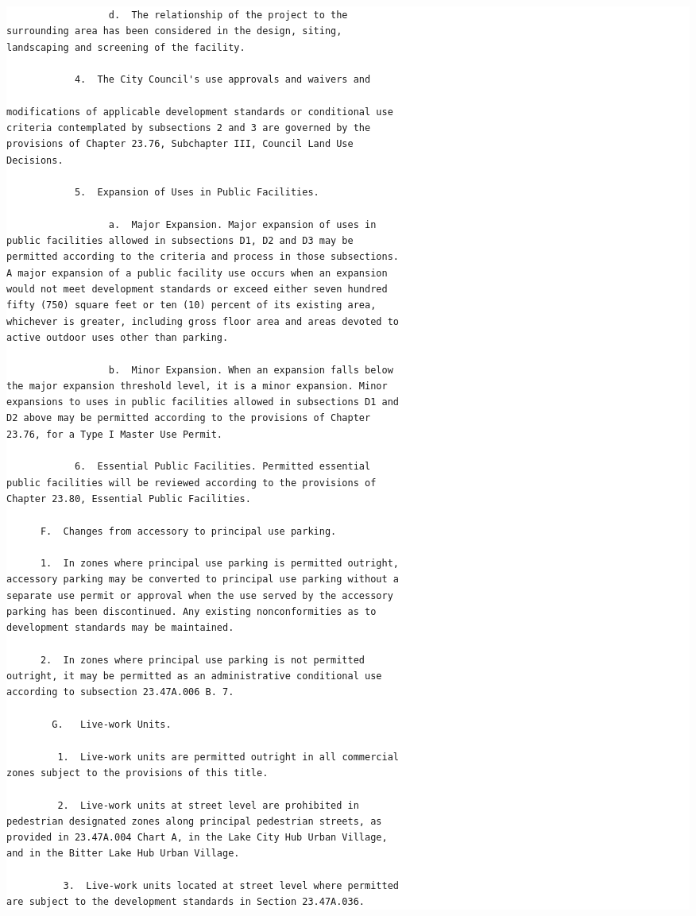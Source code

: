                       d.  The relationship of the project to the  
    surrounding area has been considered in the design, siting,  
    landscaping and screening of the facility.  
  
                4.  The City Council's use approvals and waivers and  
  
    modifications of applicable development standards or conditional use  
    criteria contemplated by subsections 2 and 3 are governed by the  
    provisions of Chapter 23.76, Subchapter III, Council Land Use  
    Decisions.  
  
                5.  Expansion of Uses in Public Facilities.  
  
                      a.  Major Expansion. Major expansion of uses in  
    public facilities allowed in subsections D1, D2 and D3 may be  
    permitted according to the criteria and process in those subsections.  
    A major expansion of a public facility use occurs when an expansion  
    would not meet development standards or exceed either seven hundred  
    fifty (750) square feet or ten (10) percent of its existing area,  
    whichever is greater, including gross floor area and areas devoted to  
    active outdoor uses other than parking.  
  
                      b.  Minor Expansion. When an expansion falls below  
    the major expansion threshold level, it is a minor expansion. Minor  
    expansions to uses in public facilities allowed in subsections D1 and  
    D2 above may be permitted according to the provisions of Chapter  
    23.76, for a Type I Master Use Permit.  
  
                6.  Essential Public Facilities. Permitted essential  
    public facilities will be reviewed according to the provisions of  
    Chapter 23.80, Essential Public Facilities.  
  
          F.  Changes from accessory to principal use parking.  
  
          1.  In zones where principal use parking is permitted outright,  
    accessory parking may be converted to principal use parking without a  
    separate use permit or approval when the use served by the accessory  
    parking has been discontinued. Any existing nonconformities as to  
    development standards may be maintained.  
  
          2.  In zones where principal use parking is not permitted  
    outright, it may be permitted as an administrative conditional use  
    according to subsection 23.47A.006 B. 7.  
  
            G.   Live-work Units.  
  
             1.  Live-work units are permitted outright in all commercial  
    zones subject to the provisions of this title.  
  
             2.  Live-work units at street level are prohibited in  
    pedestrian designated zones along principal pedestrian streets, as  
    provided in 23.47A.004 Chart A, in the Lake City Hub Urban Village,  
    and in the Bitter Lake Hub Urban Village.  
  
              3.  Live-work units located at street level where permitted  
    are subject to the development standards in Section 23.47A.036.  
  